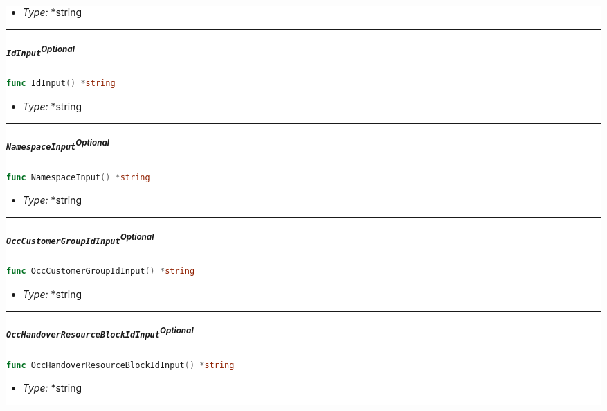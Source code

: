- *Type:* *string

---

##### `IdInput`<sup>Optional</sup> <a name="IdInput" id="rhizo-co-terraform-provider-oci.dataOciCapacityManagementInternalOccHandoverResourceBlocks.DataOciCapacityManagementInternalOccHandoverResourceBlocks.property.idInput"></a>

```go
func IdInput() *string
```

- *Type:* *string

---

##### `NamespaceInput`<sup>Optional</sup> <a name="NamespaceInput" id="rhizo-co-terraform-provider-oci.dataOciCapacityManagementInternalOccHandoverResourceBlocks.DataOciCapacityManagementInternalOccHandoverResourceBlocks.property.namespaceInput"></a>

```go
func NamespaceInput() *string
```

- *Type:* *string

---

##### `OccCustomerGroupIdInput`<sup>Optional</sup> <a name="OccCustomerGroupIdInput" id="rhizo-co-terraform-provider-oci.dataOciCapacityManagementInternalOccHandoverResourceBlocks.DataOciCapacityManagementInternalOccHandoverResourceBlocks.property.occCustomerGroupIdInput"></a>

```go
func OccCustomerGroupIdInput() *string
```

- *Type:* *string

---

##### `OccHandoverResourceBlockIdInput`<sup>Optional</sup> <a name="OccHandoverResourceBlockIdInput" id="rhizo-co-terraform-provider-oci.dataOciCapacityManagementInternalOccHandoverResourceBlocks.DataOciCapacityManagementInternalOccHandoverResourceBlocks.property.occHandoverResourceBlockIdInput"></a>

```go
func OccHandoverResourceBlockIdInput() *string
```

- *Type:* *string

---